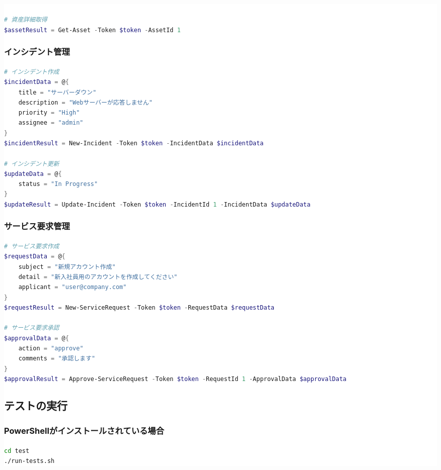 ```powershell

# 資産詳細取得
$assetResult = Get-Asset -Token $token -AssetId 1
```

### インシデント管理

```powershell
# インシデント作成
$incidentData = @{
    title = "サーバーダウン"
    description = "Webサーバーが応答しません"
    priority = "High"
    assignee = "admin"
}
$incidentResult = New-Incident -Token $token -IncidentData $incidentData

# インシデント更新
$updateData = @{
    status = "In Progress"
}
$updateResult = Update-Incident -Token $token -IncidentId 1 -IncidentData $updateData
```

### サービス要求管理

```powershell
# サービス要求作成
$requestData = @{
    subject = "新規アカウント作成"
    detail = "新入社員用のアカウントを作成してください"
    applicant = "user@company.com"
}
$requestResult = New-ServiceRequest -Token $token -RequestData $requestData

# サービス要求承認
$approvalData = @{
    action = "approve"
    comments = "承認します"
}
$approvalResult = Approve-ServiceRequest -Token $token -RequestId 1 -ApprovalData $approvalData
```

## テストの実行

### PowerShellがインストールされている場合

```bash
cd test
./run-tests.sh
```
